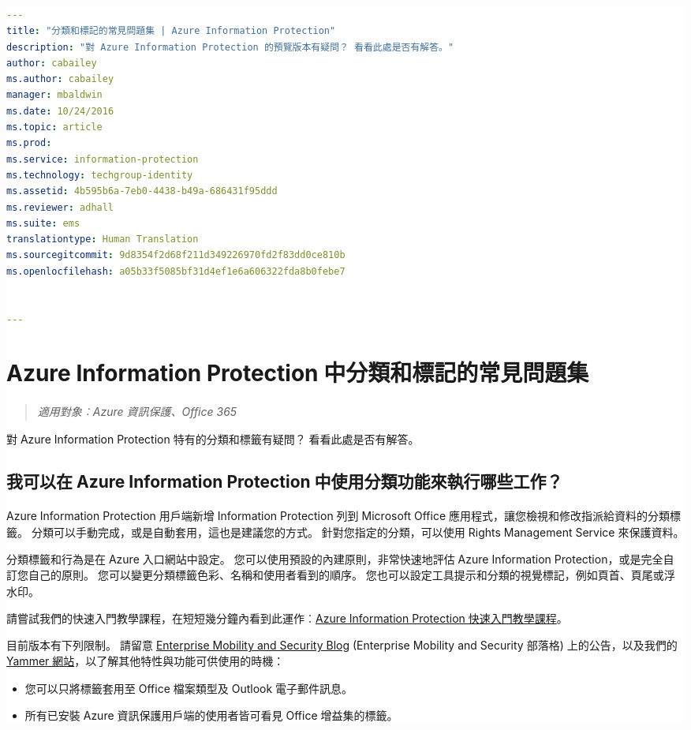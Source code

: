 ```yaml
---
title: "分類和標記的常見問題集 | Azure Information Protection"
description: "對 Azure Information Protection 的預覽版本有疑問？ 看看此處是否有解答。"
author: cabailey
ms.author: cabailey
manager: mbaldwin
ms.date: 10/24/2016
ms.topic: article
ms.prod: 
ms.service: information-protection
ms.technology: techgroup-identity
ms.assetid: 4b595b6a-7eb0-4438-b49a-686431f95ddd
ms.reviewer: adhall
ms.suite: ems
translationtype: Human Translation
ms.sourcegitcommit: 9d8354f2d68f211d349226970fd2f83dd0ce810b
ms.openlocfilehash: a05b33f5085bf31d4ef1e6a606322fda8b0febe7


---
```


# <a name="frequently-asked-questions-about-classification-and-labeling-in-azure-information-protection"></a>Azure Information Protection 中分類和標記的常見問題集

>*適用對象︰Azure 資訊保護、Office 365*

對 Azure Information Protection 特有的分類和標籤有疑問？  看看此處是否有解答。 

## <a name="what-can-i-do-with-the-classification-capabilities-in-azure-information-protection"></a>我可以在 Azure Information Protection 中使用分類功能來執行哪些工作？

Azure Information Protection 用戶端新增 Information Protection 列到 Microsoft Office 應用程式，讓您檢視和修改指派給資料的分類標籤。 分類可以手動完成，或是自動套用，這也是建議您的方式。 針對您指定的分類，可以使用 Rights Management Service 來保護資料。  

分類標籤和行為是在 Azure 入口網站中設定。 您可以使用預設的內建原則，非常快速地評估 Azure Information Protection，或是完全自訂您自己的原則。 您可以變更分類標籤色彩、名稱和使用者看到的順序。 您也可以設定工具提示和分類的視覺標記，例如頁首、頁尾或浮水印。

請嘗試我們的快速入門教學課程，在短短幾分鐘內看到此運作︰[Azure Information Protection 快速入門教學課程](infoprotect-quick-start-tutorial.md)。

目前版本有下列限制。 請留意 [Enterprise Mobility and Security Blog](https://blogs.technet.microsoft.com/enterprisemobility/?product=azure-information-protection) (Enterprise Mobility and Security 部落格) 上的公告，以及我們的 [Yammer 網站](https://www.yammer.com/askipteam/#/threads/inGroup?type=in_group&feedId=8652489&view=all)，以了解其他特性與功能可供使用的時機：

- 您可以只將標籤套用至 Office 檔案類型及 Outlook 電子郵件訊息。

- 所有已安裝 Azure 資訊保護用戶端的使用者皆可看見 Office 增益集的標籤。
